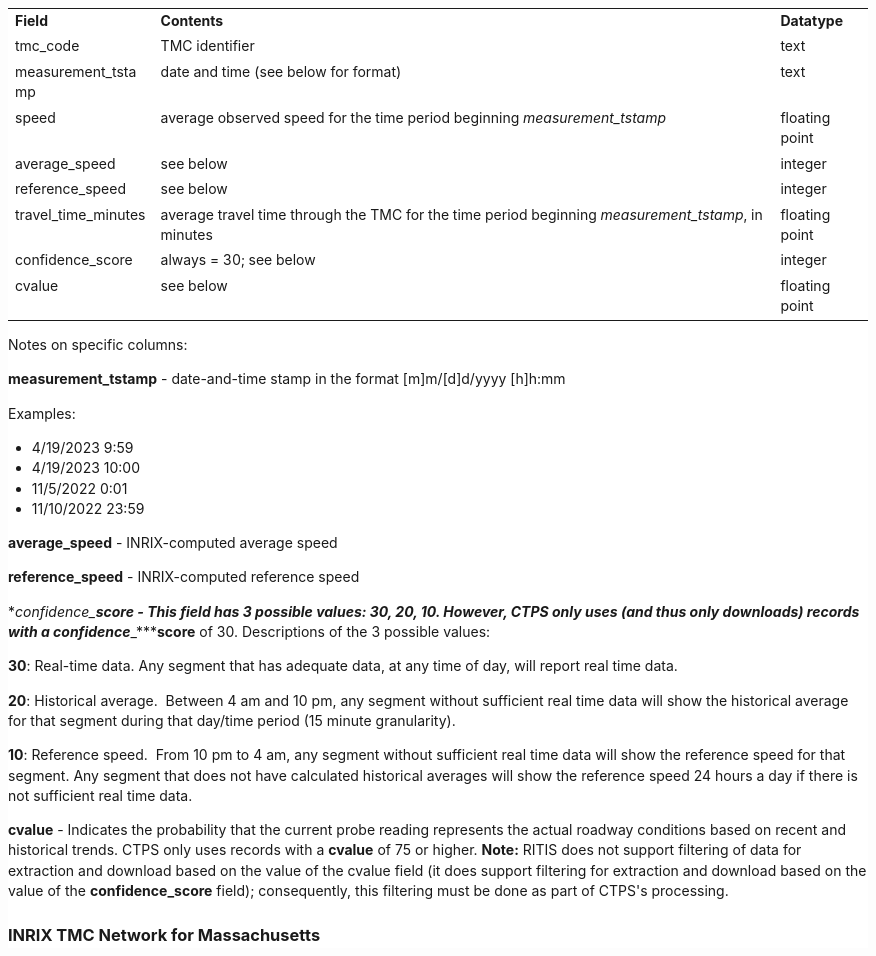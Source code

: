|     |     |     |
| --- | --- | --- |
| **Field** | **Contents** | **Datatype** |
| tmc\_code | TMC identifier | text |
| measurement\_tstamp | date and time (see below for format) | text |
| speed | average observed speed for the time period beginning *measurement\_tstamp* | floating point |
| average\_speed | see below | integer |
| reference\_speed | see below | integer |
| travel\_time\_minutes | average travel time through the TMC for the time period beginning *measurement\_tstamp*, in minutes | floating point |
| confidence\_score | always = 30; see below | integer |
| cvalue | see below | floating point |

Notes on specific columns:

**measurement\_tstamp** - date-and-time stamp in the format \[m\]m/\[d\]d/yyyy \[h\]h:mm

Examples:

-   4/19/2023 9:59
-   4/19/2023 10:00
-   11/5/2022 0:01
-   11/10/2022 23:59

**average\_speed** - INRIX-computed average speed

**reference\_speed** - INRIX-computed reference speed

**confidence\_*****score** -* This field has 3 possible values: 30, 20, 10. However, CTPS only uses (and thus only downloads) records with a **confidence*****\_*****score** of 30. Descriptions of the 3 possible values:

**30**: Real-time data. Any segment that has adequate data, at any time of day, will report real time data.

**20**: Historical average.  Between 4 am and 10 pm, any segment without sufficient real time data will show the historical average for that segment during that day/time period (15 minute granularity).

**10**: Reference speed.  From 10 pm to 4 am, any segment without sufficient real time data will show the reference speed for that segment. Any segment that does not have calculated historical averages will show the reference speed 24 hours a day if there is not sufficient real time data.

**cvalue** \- Indicates the probability that the current probe reading represents the actual roadway conditions based on recent and historical trends. CTPS only uses records with a **cvalue** of 75 or higher. **Note:** RITIS does not support filtering of data for extraction and download based on the value of the cvalue field (it does support filtering for extraction and download based on the value of the **confidence\_score** field); consequently, this filtering must be done as part of CTPS's processing.

### INRIX TMC Network for Massachusetts
